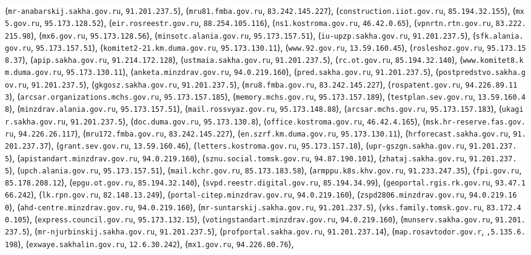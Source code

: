 (`mr-anabarskij.sakha.gov.ru`, `91.201.237.5`),
(`mru81.fmba.gov.ru`, `83.242.145.227`),
(`construction.iiot.gov.ru`, `85.194.32.155`),
(`mx5.gov.ru`, `95.173.128.52`),
(`eir.rosreestr.gov.ru`, `88.254.105.116`),
(`ns1.kostroma.gov.ru`, `46.42.0.65`),
(`vpnrtn.rtn.gov.ru`, `83.222.215.98`),
(`mx6.gov.ru`, `95.173.128.56`),
(`minsotc.alania.gov.ru`, `95.173.157.51`),
(`iu-upzp.sakha.gov.ru`, `91.201.237.5`),
(`sfk.alania.gov.ru`, `95.173.157.51`),
(`komitet2-21.km.duma.gov.ru`, `95.173.130.11`),
(`www.92.gov.ru`, `13.59.160.45`),
(`rosleshoz.gov.ru`, `95.173.158.37`),
(`apip.sakha.gov.ru`, `91.214.172.128`),
(`ustmaia.sakha.gov.ru`, `91.201.237.5`),
(`rc.ot.gov.ru`, `85.194.32.140`),
(`www.komitet8.km.duma.gov.ru`, `95.173.130.11`),
(`anketa.minzdrav.gov.ru`, `94.0.219.160`),
(`pred.sakha.gov.ru`, `91.201.237.5`),
(`postpredstvo.sakha.gov.ru`, `91.201.237.5`),
(`gkgosz.sakha.gov.ru`, `91.201.237.5`),
(`mru8.fmba.gov.ru`, `83.242.145.227`),
(`rospatent.gov.ru`, `94.226.89.113`),
(`arcsar.organizations.mchs.gov.ru`, `95.173.157.185`),
(`memory.mchs.gov.ru`, `95.173.157.189`),
(`testplan.sev.gov.ru`, `13.59.160.48`),
(`minzdrav.alania.gov.ru`, `95.173.157.51`),
(`mail.rossvyaz.gov.ru`, `95.173.148.88`),
(`arcsar.mchs.gov.ru`, `95.173.157.183`),
(`ukagir.sakha.gov.ru`, `91.201.237.5`),
(`doc.duma.gov.ru`, `95.173.130.8`),
(`office.kostroma.gov.ru`, `46.42.4.165`),
(`msk.hr-reserve.fas.gov.ru`, `94.226.26.117`),
(`mru172.fmba.gov.ru`, `83.242.145.227`),
(`en.szrf.km.duma.gov.ru`, `95.173.130.11`),
(`hrforecast.sakha.gov.ru`, `91.201.237.37`),
(`grant.sev.gov.ru`, `13.59.160.46`),
(`letters.kostroma.gov.ru`, `95.173.157.18`),
(`upr-gszgn.sakha.gov.ru`, `91.201.237.5`),
(`apistandart.minzdrav.gov.ru`, `94.0.219.160`),
(`sznu.social.tomsk.gov.ru`, `94.87.190.101`),
(`zhataj.sakha.gov.ru`, `91.201.237.5`),
(`upch.alania.gov.ru`, `95.173.157.51`),
(`mail.kchr.gov.ru`, `85.173.183.58`),
(`armppu.k8s.khv.gov.ru`, `91.233.247.35`),
(`fpi.gov.ru`, `85.178.208.12`),
(`epgu.ot.gov.ru`, `85.194.32.140`),
(`svpd.reestr.digital.gov.ru`, `85.194.34.99`),
(`geoportal.rgis.rk.gov.ru`, `93.47.166.242`),
(`lk.rpn.gov.ru`, `82.148.13.249`),
(`portal-citep.minzdrav.gov.ru`, `94.0.219.160`),
(`zspd2806.minzdrav.gov.ru`, `94.0.219.160`),
(`ahd-centre.minzdrav.gov.ru`, `94.0.219.160`),
(`mr-suntarskij.sakha.gov.ru`, `91.201.237.5`),
(`vks.family.tomsk.gov.ru`, `83.172.40.105`),
(`express.council.gov.ru`, `95.173.132.15`),
(`votingstandart.minzdrav.gov.ru`, `94.0.219.160`),
(`munserv.sakha.gov.ru`, `91.201.237.5`),
(`mr-njurbinskij.sakha.gov.ru`, `91.201.237.5`),
(`profportal.sakha.gov.ru`, `91.201.237.14`),
(`map.rosavtodor.gov.r`, `,5.135.6.198`),
(`exwaye.sakhalin.gov.ru`, `12.6.30.242`),
(`mx1.gov.ru`, `94.226.80.76`),